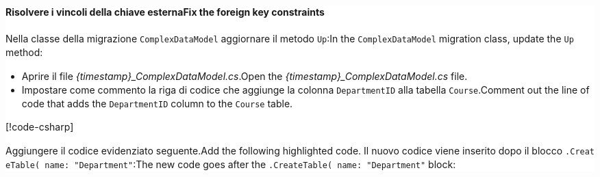 #### <a name="fix-the-foreign-key-constraints"></a><span data-ttu-id="f87e3-447">Risolvere i vincoli della chiave esterna</span><span class="sxs-lookup"><span data-stu-id="f87e3-447">Fix the foreign key constraints</span></span>

<span data-ttu-id="f87e3-448">Nella classe della migrazione `ComplexDataModel` aggiornare il metodo `Up`:</span><span class="sxs-lookup"><span data-stu-id="f87e3-448">In the `ComplexDataModel` migration class, update the `Up` method:</span></span>

* <span data-ttu-id="f87e3-449">Aprire il file *{timestamp}_ComplexDataModel.cs*.</span><span class="sxs-lookup"><span data-stu-id="f87e3-449">Open the *{timestamp}_ComplexDataModel.cs* file.</span></span>
* <span data-ttu-id="f87e3-450">Impostare come commento la riga di codice che aggiunge la colonna `DepartmentID` alla tabella `Course`.</span><span class="sxs-lookup"><span data-stu-id="f87e3-450">Comment out the line of code that adds the `DepartmentID` column to the `Course` table.</span></span>

[!code-csharp[](intro/samples/cu30snapshots/5-complex/Migrations/ComplexDataModel.cs?name=snippet_CommentOut&highlight=9-13)]

<span data-ttu-id="f87e3-451">Aggiungere il codice evidenziato seguente.</span><span class="sxs-lookup"><span data-stu-id="f87e3-451">Add the following highlighted code.</span></span> <span data-ttu-id="f87e3-452">Il nuovo codice viene inserito dopo il blocco `.CreateTable( name: "Department"`:</span><span class="sxs-lookup"><span data-stu-id="f87e3-452">The new code goes after the `.CreateTable( name: "Department"` block:</span></span>

